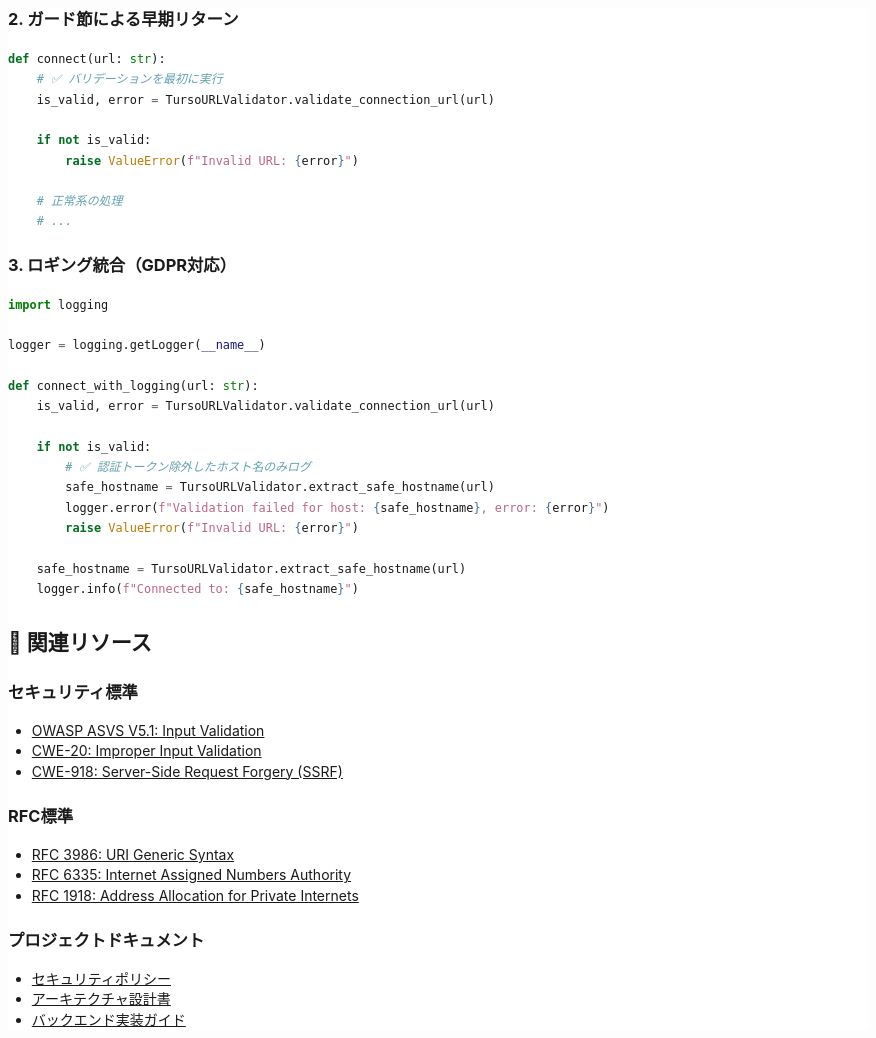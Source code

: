 ### 2. ガード節による早期リターン

```python
def connect(url: str):
    # ✅ バリデーションを最初に実行
    is_valid, error = TursoURLValidator.validate_connection_url(url)

    if not is_valid:
        raise ValueError(f"Invalid URL: {error}")

    # 正常系の処理
    # ...
```

### 3. ロギング統合（GDPR対応）

```python
import logging

logger = logging.getLogger(__name__)

def connect_with_logging(url: str):
    is_valid, error = TursoURLValidator.validate_connection_url(url)

    if not is_valid:
        # ✅ 認証トークン除外したホスト名のみログ
        safe_hostname = TursoURLValidator.extract_safe_hostname(url)
        logger.error(f"Validation failed for host: {safe_hostname}, error: {error}")
        raise ValueError(f"Invalid URL: {error}")

    safe_hostname = TursoURLValidator.extract_safe_hostname(url)
    logger.info(f"Connected to: {safe_hostname}")
```

## 🔗 関連リソース

### セキュリティ標準

- [OWASP ASVS V5.1: Input Validation](https://owasp.org/www-project-application-security-verification-standard/)
- [CWE-20: Improper Input Validation](https://cwe.mitre.org/data/definitions/20.html)
- [CWE-918: Server-Side Request Forgery (SSRF)](https://cwe.mitre.org/data/definitions/918.html)

### RFC標準

- [RFC 3986: URI Generic Syntax](https://www.rfc-editor.org/rfc/rfc3986)
- [RFC 6335: Internet Assigned Numbers Authority](https://www.rfc-editor.org/rfc/rfc6335)
- [RFC 1918: Address Allocation for Private Internets](https://www.rfc-editor.org/rfc/rfc1918)

### プロジェクトドキュメント

- [セキュリティポリシー](../../../../docs/security/SECURITY_POLICY.md)
- [アーキテクチャ設計書](../../../../docs/architecture/backend_architecture.md)
- [バックエンド実装ガイド](../../../CLAUDE.md)
